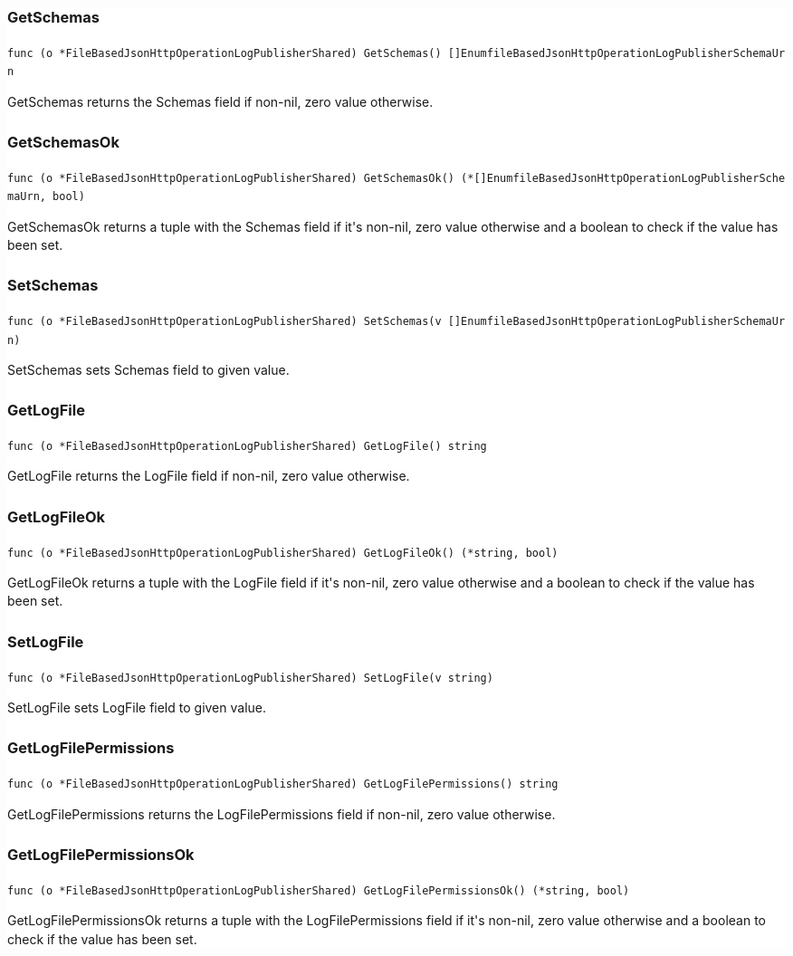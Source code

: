 ### GetSchemas

`func (o *FileBasedJsonHttpOperationLogPublisherShared) GetSchemas() []EnumfileBasedJsonHttpOperationLogPublisherSchemaUrn`

GetSchemas returns the Schemas field if non-nil, zero value otherwise.

### GetSchemasOk

`func (o *FileBasedJsonHttpOperationLogPublisherShared) GetSchemasOk() (*[]EnumfileBasedJsonHttpOperationLogPublisherSchemaUrn, bool)`

GetSchemasOk returns a tuple with the Schemas field if it's non-nil, zero value otherwise
and a boolean to check if the value has been set.

### SetSchemas

`func (o *FileBasedJsonHttpOperationLogPublisherShared) SetSchemas(v []EnumfileBasedJsonHttpOperationLogPublisherSchemaUrn)`

SetSchemas sets Schemas field to given value.


### GetLogFile

`func (o *FileBasedJsonHttpOperationLogPublisherShared) GetLogFile() string`

GetLogFile returns the LogFile field if non-nil, zero value otherwise.

### GetLogFileOk

`func (o *FileBasedJsonHttpOperationLogPublisherShared) GetLogFileOk() (*string, bool)`

GetLogFileOk returns a tuple with the LogFile field if it's non-nil, zero value otherwise
and a boolean to check if the value has been set.

### SetLogFile

`func (o *FileBasedJsonHttpOperationLogPublisherShared) SetLogFile(v string)`

SetLogFile sets LogFile field to given value.


### GetLogFilePermissions

`func (o *FileBasedJsonHttpOperationLogPublisherShared) GetLogFilePermissions() string`

GetLogFilePermissions returns the LogFilePermissions field if non-nil, zero value otherwise.

### GetLogFilePermissionsOk

`func (o *FileBasedJsonHttpOperationLogPublisherShared) GetLogFilePermissionsOk() (*string, bool)`

GetLogFilePermissionsOk returns a tuple with the LogFilePermissions field if it's non-nil, zero value otherwise
and a boolean to check if the value has been set.
